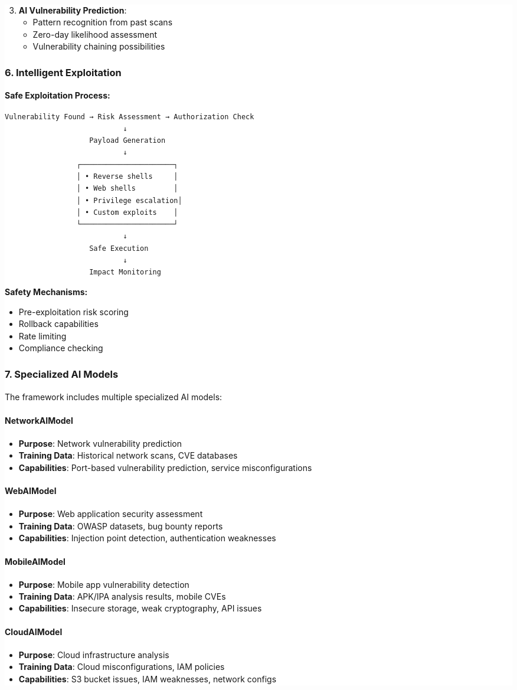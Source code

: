 3. **AI Vulnerability Prediction**:
   - Pattern recognition from past scans
   - Zero-day likelihood assessment
   - Vulnerability chaining possibilities

### 6. Intelligent Exploitation

**Safe Exploitation Process:**

```
Vulnerability Found → Risk Assessment → Authorization Check
                            ↓
                    Payload Generation
                            ↓
                 ┌──────────────────────┐
                 │ • Reverse shells     │
                 │ • Web shells         │
                 │ • Privilege escalation│
                 │ • Custom exploits    │
                 └──────────────────────┘
                            ↓
                    Safe Execution
                            ↓
                    Impact Monitoring
```

**Safety Mechanisms:**
- Pre-exploitation risk scoring
- Rollback capabilities
- Rate limiting
- Compliance checking

### 7. Specialized AI Models

The framework includes multiple specialized AI models:

#### NetworkAIModel
- **Purpose**: Network vulnerability prediction
- **Training Data**: Historical network scans, CVE databases
- **Capabilities**: Port-based vulnerability prediction, service misconfigurations

#### WebAIModel
- **Purpose**: Web application security assessment
- **Training Data**: OWASP datasets, bug bounty reports
- **Capabilities**: Injection point detection, authentication weaknesses

#### MobileAIModel
- **Purpose**: Mobile app vulnerability detection
- **Training Data**: APK/IPA analysis results, mobile CVEs
- **Capabilities**: Insecure storage, weak cryptography, API issues

#### CloudAIModel
- **Purpose**: Cloud infrastructure analysis
- **Training Data**: Cloud misconfigurations, IAM policies
- **Capabilities**: S3 bucket issues, IAM weaknesses, network configs
